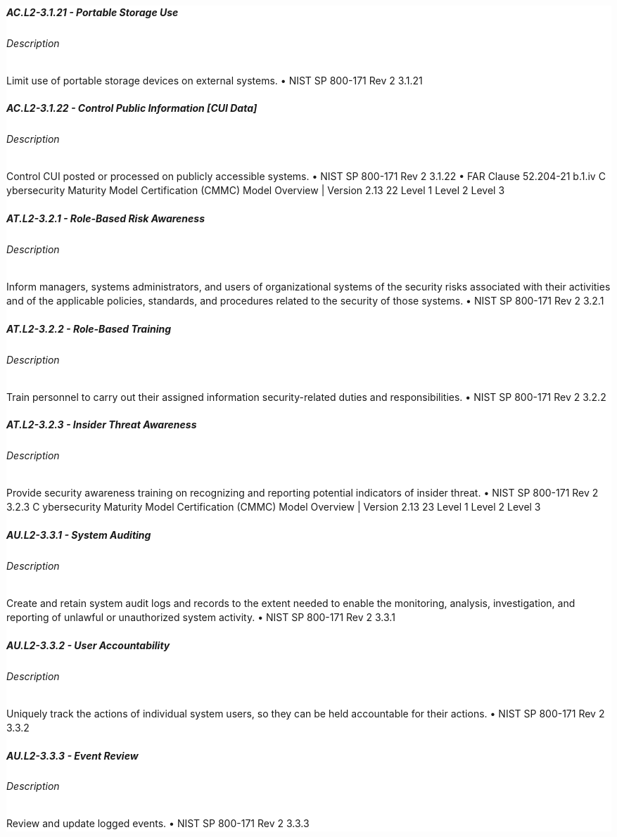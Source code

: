 ##### AC.L2-3.1.21 - Portable Storage Use

###### Description

Limit use of portable storage devices on external systems. • NIST SP 800-171 Rev 2 3.1.21

##### AC.L2-3.1.22 - Control Public Information [CUI Data]

###### Description

Control CUI posted or processed on publicly accessible systems. • NIST SP 800-171 Rev 2 3.1.22 • FAR Clause 52.204-21 b.1.iv C ybersecurity Maturity Model Certification (CMMC) Model Overview | Version 2.13 22 Level 1 Level 2 Level 3

##### AT.L2-3.2.1 - Role-Based Risk Awareness

###### Description

Inform managers, systems administrators, and users of organizational systems of the security risks associated with their activities and of the applicable policies, standards, and procedures related to the security of those systems. • NIST SP 800-171 Rev 2 3.2.1

##### AT.L2-3.2.2 - Role-Based Training

###### Description

Train personnel to carry out their assigned information security-related duties and responsibilities. • NIST SP 800-171 Rev 2 3.2.2

##### AT.L2-3.2.3 - Insider Threat Awareness

###### Description

Provide security awareness training on recognizing and reporting potential indicators of insider threat. • NIST SP 800-171 Rev 2 3.2.3 C ybersecurity Maturity Model Certification (CMMC) Model Overview | Version 2.13 23 Level 1 Level 2 Level 3

##### AU.L2-3.3.1 - System Auditing

###### Description

Create and retain system audit logs and records to the extent needed to enable the monitoring, analysis, investigation, and reporting of unlawful or unauthorized system activity. • NIST SP 800-171 Rev 2 3.3.1

##### AU.L2-3.3.2 - User Accountability

###### Description

Uniquely track the actions of individual system users, so they can be held accountable for their actions. • NIST SP 800-171 Rev 2 3.3.2

##### AU.L2-3.3.3 - Event Review

###### Description

Review and update logged events. • NIST SP 800-171 Rev 2 3.3.3
